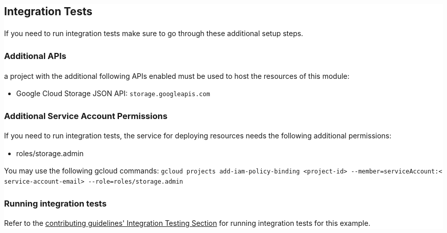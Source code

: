 
## Integration Tests

If you need to run integration tests make sure to go through these additional setup steps.


### Additional APIs
 a project with the additional following APIs enabled must be used to host the
resources of this module:

- Google Cloud Storage JSON API: `storage.googleapis.com`


### Additional Service Account Permissions
If you need to run integration tests, the service for deploying resources needs the following additional permissions:

- roles/storage.admin

 You may use the following gcloud commands:
   `gcloud projects add-iam-policy-binding <project-id> --member=serviceAccount:<service-account-email> --role=roles/storage.admin`

### Running integration tests

Refer to the [contributing guidelines' Integration Testing Section](../../CONTRIBUTING.md#integration-test) for running integration tests for this example.
